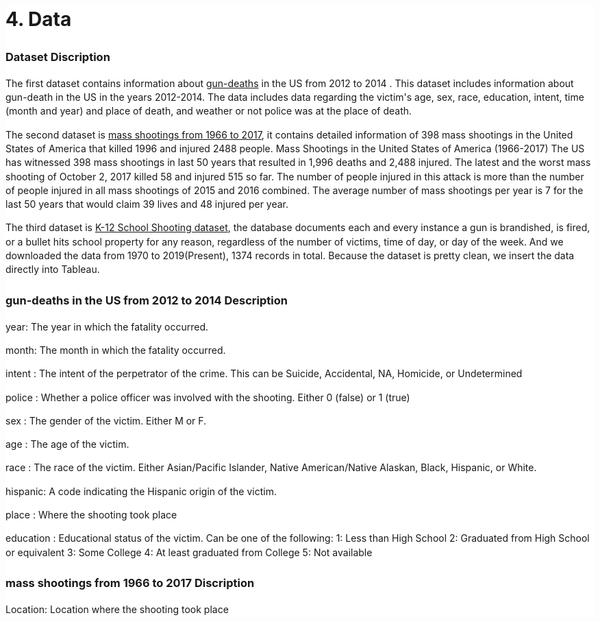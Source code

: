 
# 4. Data

### Dataset Discription
The first dataset contains information about [gun-deaths](https://www.kaggle.com/hakabuk/gun-deaths-in-the-us) in the US from 2012 to 2014 . This dataset includes information about gun-death in the US in the years 2012-2014. The data includes data regarding the victim's age, sex, race, education, intent, time (month and year) and place of death, and weather or not police was at the place of death.  

The second dataset is [mass shootings from 1966 to 2017](https://www.kaggle.com/zusmani/us-mass-shootings-last-50-years), it contains detailed information of 398 mass shootings in the United States of America that killed 1996 and injured 2488 people. Mass Shootings in the United States of America (1966-2017) The US has witnessed 398 mass shootings in last 50 years that resulted in 1,996 deaths and 2,488 injured. The latest and the worst mass shooting of October 2, 2017 killed 58 and injured 515 so far. The number of people injured in this attack is more than the number of people injured in all mass shootings of 2015 and 2016 combined. The average number of mass shootings per year is 7 for the last 50 years that would claim 39 lives and 48 injured per year.  

The third dataset is [K-12 School Shooting dataset](https://www.chds.us/ssdb/), the database documents each and every instance a gun is brandished, is fired, or a bullet hits school property for any reason, regardless of the number of victims, time of day, or day of the week. And we downloaded the data from 1970 to 2019(Present), 1374 records in total. Because the dataset is pretty clean, we insert the data directly into Tableau.


### gun-deaths in the US from 2012 to 2014 Description

year: The year in which the fatality occurred.  

month: The month in which the fatality occurred.

intent : The intent of the perpetrator of the crime. This can be Suicide, Accidental, NA, Homicide, or Undetermined 

police : Whether a police officer was involved with the shooting. Either 0 (false) or 1 (true)

sex : The gender of the victim. Either M or F.

age : The age of the victim.

race : The race of the victim. Either Asian/Pacific Islander, Native American/Native Alaskan, Black, Hispanic, or White.  

hispanic: A code indicating the Hispanic origin of the victim.

place : Where the shooting took place

education : Educational status of the victim. Can be one of the following: 1: Less than High School 2: Graduated from High School or equivalent 3: Some College 4: At least graduated from College 5: Not available

### mass shootings from 1966 to 2017 Discription

Location: Location where the shooting took place
